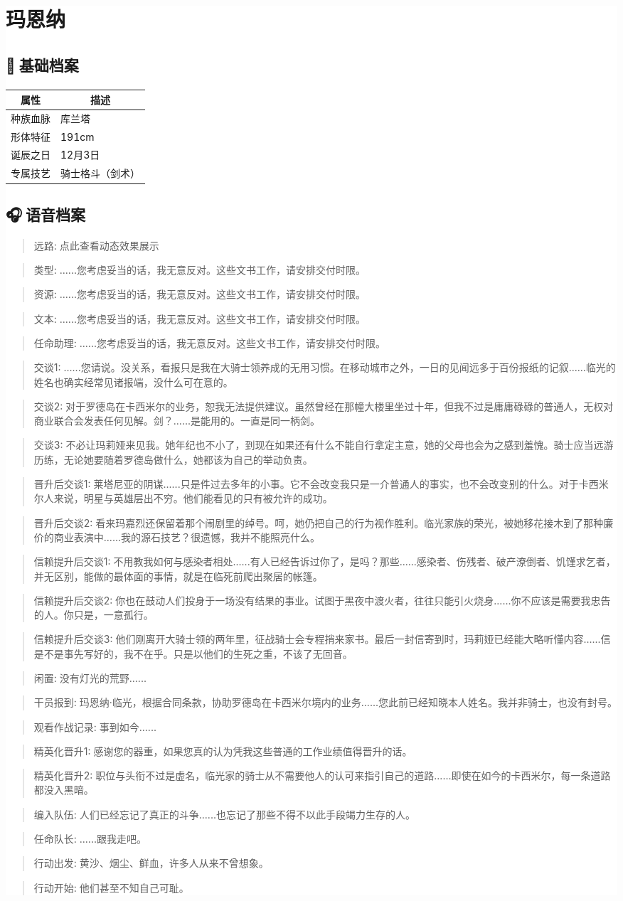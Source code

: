 # 玛恩纳 
  
## 📜 基础档案
  | 属性 | 描述 |
|------|------|
| 种族血脉 | 库兰塔 |
| 形体特征 | 191cm |
| 诞辰之日 | 12月3日 |
| 专属技艺 | 骑士格斗（剑术） |
## 🎧 语音档案
  > 远路: 点此查看动态效果展示

> 类型: ......您考虑妥当的话，我无意反对。这些文书工作，请安排交付时限。

> 资源: ......您考虑妥当的话，我无意反对。这些文书工作，请安排交付时限。

> 文本: ......您考虑妥当的话，我无意反对。这些文书工作，请安排交付时限。

> 任命助理: ......您考虑妥当的话，我无意反对。这些文书工作，请安排交付时限。

> 交谈1: ......您请说。没关系，看报只是我在大骑士领养成的无用习惯。在移动城市之外，一日的见闻远多于百份报纸的记叙......临光的姓名也确实经常见诸报端，没什么可在意的。

> 交谈2: 对于罗德岛在卡西米尔的业务，恕我无法提供建议。虽然曾经在那幢大楼里坐过十年，但我不过是庸庸碌碌的普通人，无权对商业联合会发表任何见解。剑？......是能用的。一直是同一柄剑。

> 交谈3: 不必让玛莉娅来见我。她年纪也不小了，到现在如果还有什么不能自行拿定主意，她的父母也会为之感到羞愧。骑士应当远游历练，无论她要随着罗德岛做什么，她都该为自己的举动负责。

> 晋升后交谈1: 莱塔尼亚的阴谋......只是件过去多年的小事。它不会改变我只是一介普通人的事实，也不会改变别的什么。对于卡西米尔人来说，明星与英雄层出不穷。他们能看见的只有被允许的成功。

> 晋升后交谈2: 看来玛嘉烈还保留着那个闹剧里的绰号。呵，她仍把自己的行为视作胜利。临光家族的荣光，被她移花接木到了那种廉价的商业表演中......我的源石技艺？很遗憾，我并不能照亮什么。

> 信赖提升后交谈1: 不用教我如何与感染者相处......有人已经告诉过你了，是吗？那些......感染者、伤残者、破产潦倒者、饥馑求乞者，并无区别，能做的最体面的事情，就是在临死前爬出聚居的帐篷。

> 信赖提升后交谈2: 你也在鼓动人们投身于一场没有结果的事业。试图于黑夜中渡火者，往往只能引火烧身......你不应该是需要我忠告的人。你只是，一意孤行。

> 信赖提升后交谈3: 他们刚离开大骑士领的两年里，征战骑士会专程捎来家书。最后一封信寄到时，玛莉娅已经能大略听懂内容......信是不是事先写好的，我不在乎。只是以他们的生死之重，不该了无回音。

> 闲置: 没有灯光的荒野......

> 干员报到: 玛恩纳·临光，根据合同条款，协助罗德岛在卡西米尔境内的业务......您此前已经知晓本人姓名。我并非骑士，也没有封号。

> 观看作战记录: 事到如今......

> 精英化晋升1: 感谢您的器重，如果您真的认为凭我这些普通的工作业绩值得晋升的话。

> 精英化晋升2: 职位与头衔不过是虚名，临光家的骑士从不需要他人的认可来指引自己的道路......即使在如今的卡西米尔，每一条道路都没入黑暗。

> 编入队伍: 人们已经忘记了真正的斗争......也忘记了那些不得不以此手段竭力生存的人。

> 任命队长: ......跟我走吧。

> 行动出发: 黄沙、烟尘、鲜血，许多人从来不曾想象。

> 行动开始: 他们甚至不知自己可耻。
